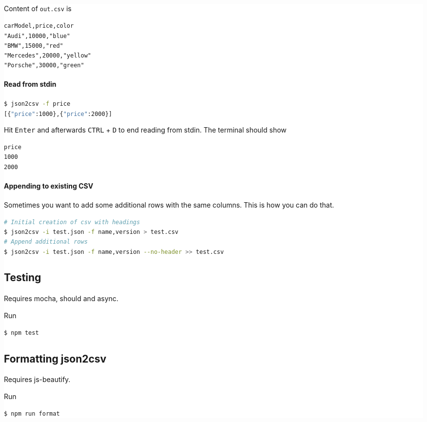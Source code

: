 Content of `out.csv` is

```
carModel,price,color
"Audi",10000,"blue"
"BMW",15000,"red"
"Mercedes",20000,"yellow"
"Porsche",30000,"green"
```

#### Read from stdin

```bash
$ json2csv -f price
[{"price":1000},{"price":2000}]
```

Hit <kbd>Enter</kbd> and afterwards <kbd>CTRL</kbd> + <kbd>D</kbd> to end reading from stdin. The terminal should show

```
price
1000
2000
```

#### Appending to existing CSV

Sometimes you want to add some additional rows with the same columns.
This is how you can do that.

```bash
# Initial creation of csv with headings
$ json2csv -i test.json -f name,version > test.csv
# Append additional rows
$ json2csv -i test.json -f name,version --no-header >> test.csv
```

## Testing

Requires mocha, should and async.

Run

```bash
$ npm test
```

## Formatting json2csv

Requires js-beautify.

Run

```bash
$ npm run format
```


[travis-badge]: https://travis-ci.org/zemirco/json2csv.svg
[travis-badge-url]: https://travis-ci.org/zemirco/json2csv
[coveralls-badge]: https://coveralls.io/repos/zemirco/json2csv/badge.svg?branch=master
[coveralls-badge-url]: https://coveralls.io/r/zemirco/json2csv?branch=master